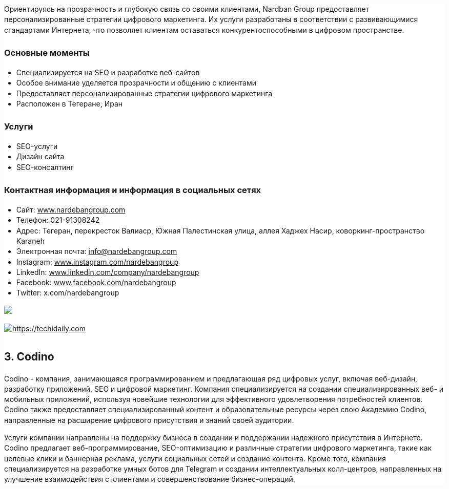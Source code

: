 Ориентируясь на прозрачность и глубокую связь со своими клиентами, Nardban Group предоставляет персонализированные стратегии цифрового маркетинга. Их услуги разработаны в соответствии с развивающимися стандартами Интернета, что позволяет клиентам оставаться конкурентоспособными в цифровом пространстве.

### Основные моменты

* Специализируется на SEO и разработке веб-сайтов
* Особое внимание уделяется прозрачности и общению с клиентами
* Предоставляет персонализированные стратегии цифрового маркетинга
* Расположен в Тегеране, Иран

### Услуги

* SEO-услуги
* Дизайн сайта
* SEO-консалтинг

### Контактная информация и информация в социальных сетях

* Сайт: www.nardebangroup.com
* Телефон: 021-91308242
* Адрес: Тегеран, перекресток Валиаср, Южная Палестинская улица, аллея Хаджех Насир, коворкинг-пространство Karaneh
* Электронная почта: info@nardebangroup.com
* Instagram: www.instagram.com/nardebangroup
* LinkedIn: www.linkedin.com/company/nardebangroup
* Facebook: www.facebook.com/nardebangroup
* Twitter: x.com/nardebangroup

![](https://www.link-assistant.com/articles/wp-content/uploads/2024/08/Codino.jpg)


<a href="https://laganoo.pxf.io/c/5597632/1528703/16446" target="_top" id="1528703">
  <img src="//a.impactradius-go.com/display-ad/16446-1528703" border="0" alt="https://techidaily.com" width="728" height="90"/>
</a>
<img height="0" width="0" src="https://laganoo.pxf.io/i/5597632/1528703/16446" style="position:absolute;visibility:hidden;" border="0" />


## 3\. Codino

Codino - компания, занимающаяся программированием и предлагающая ряд цифровых услуг, включая веб-дизайн, разработку приложений, SEO и цифровой маркетинг. Компания специализируется на создании специализированных веб- и мобильных приложений, используя новейшие технологии для эффективного удовлетворения потребностей клиентов. Codino также предоставляет специализированный контент и образовательные ресурсы через свою Академию Codino, направленные на расширение цифрового присутствия и знаний своей аудитории.

Услуги компании направлены на поддержку бизнеса в создании и поддержании надежного присутствия в Интернете. Codino предлагает веб-программирование, SEO-оптимизацию и различные стратегии цифрового маркетинга, такие как целевые клики и баннерная реклама, услуги социальных сетей и создание контента. Кроме того, компания специализируется на разработке умных ботов для Telegram и создании интеллектуальных колл-центров, направленных на улучшение взаимодействия с клиентами и совершенствование бизнес-операций.
